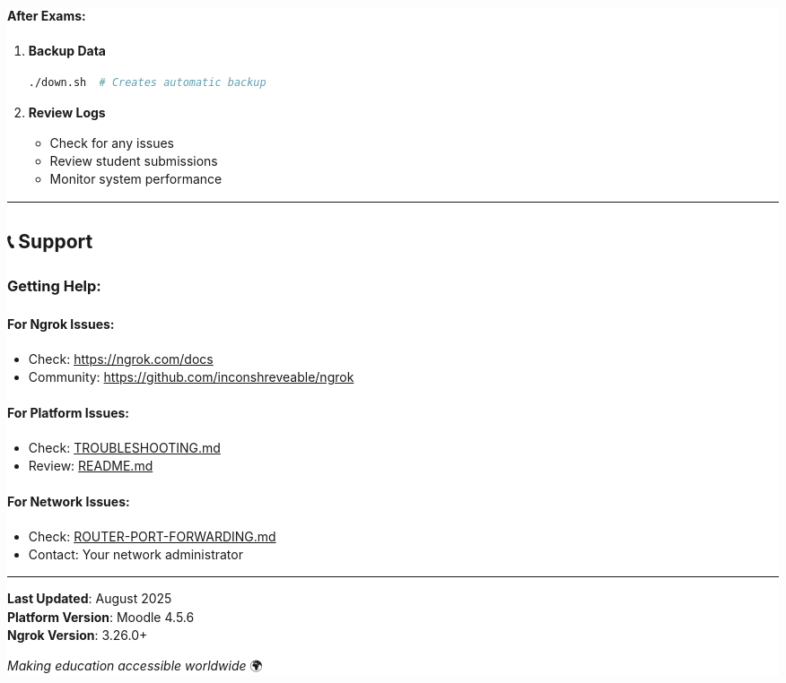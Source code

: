 #### **After Exams:**
1. **Backup Data**
   ```bash
   ./down.sh  # Creates automatic backup
   ```

2. **Review Logs**
   - Check for any issues
   - Review student submissions
   - Monitor system performance

---

## 📞 **Support**

### **Getting Help:**

#### **For Ngrok Issues:**
- Check: https://ngrok.com/docs
- Community: https://github.com/inconshreveable/ngrok

#### **For Platform Issues:**
- Check: [TROUBLESHOOTING.md](TROUBLESHOOTING.md)
- Review: [README.md](README.md)

#### **For Network Issues:**
- Check: [ROUTER-PORT-FORWARDING.md](ROUTER-PORT-FORWARDING.md)
- Contact: Your network administrator

---

**Last Updated**: August 2025  
**Platform Version**: Moodle 4.5.6  
**Ngrok Version**: 3.26.0+  

*Making education accessible worldwide* 🌍